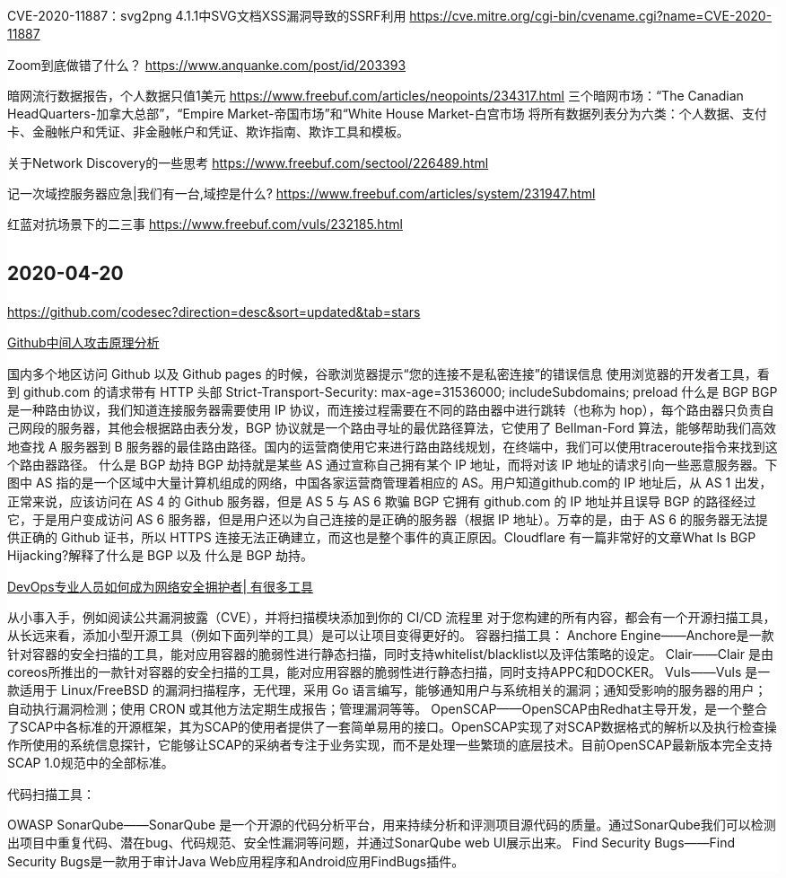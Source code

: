 CVE-2020-11887：svg2png 4.1.1中SVG文档XSS漏洞导致的SSRF利用
https://cve.mitre.org/cgi-bin/cvename.cgi?name=CVE-2020-11887

Zoom到底做错了什么？
https://www.anquanke.com/post/id/203393

暗网流行数据报告，个人数据只值1美元
https://www.freebuf.com/articles/neopoints/234317.html
三个暗网市场：“The Canadian HeadQuarters-加拿大总部”，“Empire Market-帝国市场”和“White House Market-白宫市场
将所有数据列表分为六类：个人数据、支付卡、金融帐户和凭证、非金融帐户和凭证、欺诈指南、欺诈工具和模板。

关于Network Discovery的一些思考
https://www.freebuf.com/sectool/226489.html

记一次域控服务器应急|我们有一台,域控是什么?
https://www.freebuf.com/articles/system/231947.html

红蓝对抗场景下的二三事
https://www.freebuf.com/vuls/232185.html

## 2020-04-20

https://github.com/codesec?direction=desc&sort=updated&tab=stars

[Github中间人攻击原理分析](https://www.freebuf.com/articles/web/231802.html)

国内多个地区访问 Github 以及 Github pages 的时候，谷歌浏览器提示“您的连接不是私密连接”的错误信息
使用浏览器的开发者工具，看到 github.com 的请求带有 HTTP 头部 Strict-Transport-Security: max-age=31536000; includeSubdomains; preload
什么是 BGP
BGP 是一种路由协议，我们知道连接服务器需要使用 IP 协议，而连接过程需要在不同的路由器中进行跳转（也称为 hop），每个路由器只负责自己网段的服务器，其他会根据路由表分发，BGP 协议就是一个路由寻址的最优路径算法，它使用了 Bellman-Ford 算法，能够帮助我们高效地查找 A 服务器到 B 服务器的最佳路由路径。国内的运营商使用它来进行路由路线规划，在终端中，我们可以使用traceroute指令来找到这个路由器路径。
什么是 BGP 劫持
BGP 劫持就是某些 AS 通过宣称自己拥有某个 IP 地址，而将对该 IP 地址的请求引向一些恶意服务器。下图中 AS 指的是一个区域中大量计算机组成的网络，中国各家运营商管理着相应的 AS。用户知道github.com的 IP 地址后，从 AS 1 出发，正常来说，应该访问在 AS 4 的 Github 服务器，但是 AS 5 与 AS 6 欺骗 BGP 它拥有 github.com 的 IP 地址并且误导 BGP 的路径经过它，于是用户变成访问 AS 6 服务器，但是用户还以为自己连接的是正确的服务器（根据 IP 地址）。万幸的是，由于 AS 6 的服务器无法提供正确的 Github 证书，所以 HTTPS 连接无法正确建立，而这也是整个事件的真正原因。Cloudflare 有一篇非常好的文章What Is BGP Hijacking?解释了什么是 BGP 以及 什么是 BGP 劫持。

[DevOps专业人员如何成为网络安全拥护者| 有很多工具](https://www.freebuf.com/articles/network/231806.html)

从小事入手，例如阅读公共漏洞披露（CVE），并将扫描模块添加到你的 CI/CD 流程里
对于您构建的所有内容，都会有一个开源扫描工具，从长远来看，添加小型开源工具（例如下面列举的工具）是可以让项目变得更好的。
容器扫描工具：
Anchore Engine——Anchore是一款针对容器的安全扫描的工具，能对应用容器的脆弱性进行静态扫描，同时支持whitelist/blacklist以及评估策略的设定。
Clair——Clair 是由coreos所推出的一款针对容器的安全扫描的工具，能对应用容器的脆弱性进行静态扫描，同时支持APPC和DOCKER。
Vuls——Vuls 是一款适用于 Linux/FreeBSD 的漏洞扫描程序，无代理，采用 Go 语言编写，能够通知用户与系统相关的漏洞；通知受影响的服务器的用户；自动执行漏洞检测；使用 CRON 或其他方法定期生成报告；管理漏洞等等。
OpenSCAP——OpenSCAP由Redhat主导开发，是一个整合了SCAP中各标准的开源框架，其为SCAP的使用者提供了一套简单易用的接口。OpenSCAP实现了对SCAP数据格式的解析以及执行检查操作所使用的系统信息探针，它能够让SCAP的采纳者专注于业务实现，而不是处理一些繁琐的底层技术。目前OpenSCAP最新版本完全支持SCAP 1.0规范中的全部标准。

代码扫描工具：

OWASP SonarQube——SonarQube 是一个开源的代码分析平台，用来持续分析和评测项目源代码的质量。通过SonarQube我们可以检测出项目中重复代码、潜在bug、代码规范、安全性漏洞等问题，并通过SonarQube web UI展示出来。 
Find Security Bugs——Find Security Bugs是一款用于审计Java Web应用程序和Android应用FindBugs插件。
